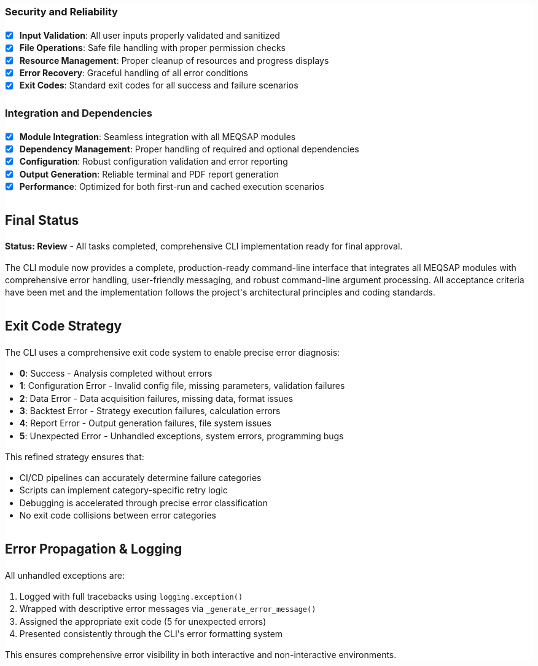 ### Security and Reliability
- [x] **Input Validation**: All user inputs properly validated and sanitized
- [x] **File Operations**: Safe file handling with proper permission checks
- [x] **Resource Management**: Proper cleanup of resources and progress displays
- [x] **Error Recovery**: Graceful handling of all error conditions
- [x] **Exit Codes**: Standard exit codes for all success and failure scenarios

### Integration and Dependencies
- [x] **Module Integration**: Seamless integration with all MEQSAP modules
- [x] **Dependency Management**: Proper handling of required and optional dependencies
- [x] **Configuration**: Robust configuration validation and error reporting
- [x] **Output Generation**: Reliable terminal and PDF report generation
- [x] **Performance**: Optimized for both first-run and cached execution scenarios

## Final Status
**Status: Review** - All tasks completed, comprehensive CLI implementation ready for final approval.

The CLI module now provides a complete, production-ready command-line interface that integrates all MEQSAP modules with comprehensive error handling, user-friendly messaging, and robust command-line argument processing. All acceptance criteria have been met and the implementation follows the project's architectural principles and coding standards.

## Exit Code Strategy

The CLI uses a comprehensive exit code system to enable precise error diagnosis:

- **0**: Success - Analysis completed without errors
- **1**: Configuration Error - Invalid config file, missing parameters, validation failures
- **2**: Data Error - Data acquisition failures, missing data, format issues
- **3**: Backtest Error - Strategy execution failures, calculation errors
- **4**: Report Error - Output generation failures, file system issues
- **5**: Unexpected Error - Unhandled exceptions, system errors, programming bugs

This refined strategy ensures that:
- CI/CD pipelines can accurately determine failure categories
- Scripts can implement category-specific retry logic
- Debugging is accelerated through precise error classification
- No exit code collisions between error categories

## Error Propagation & Logging

All unhandled exceptions are:
1. Logged with full tracebacks using `logging.exception()`
2. Wrapped with descriptive error messages via `_generate_error_message()`
3. Assigned the appropriate exit code (5 for unexpected errors)
4. Presented consistently through the CLI's error formatting system

This ensures comprehensive error visibility in both interactive and non-interactive environments.

